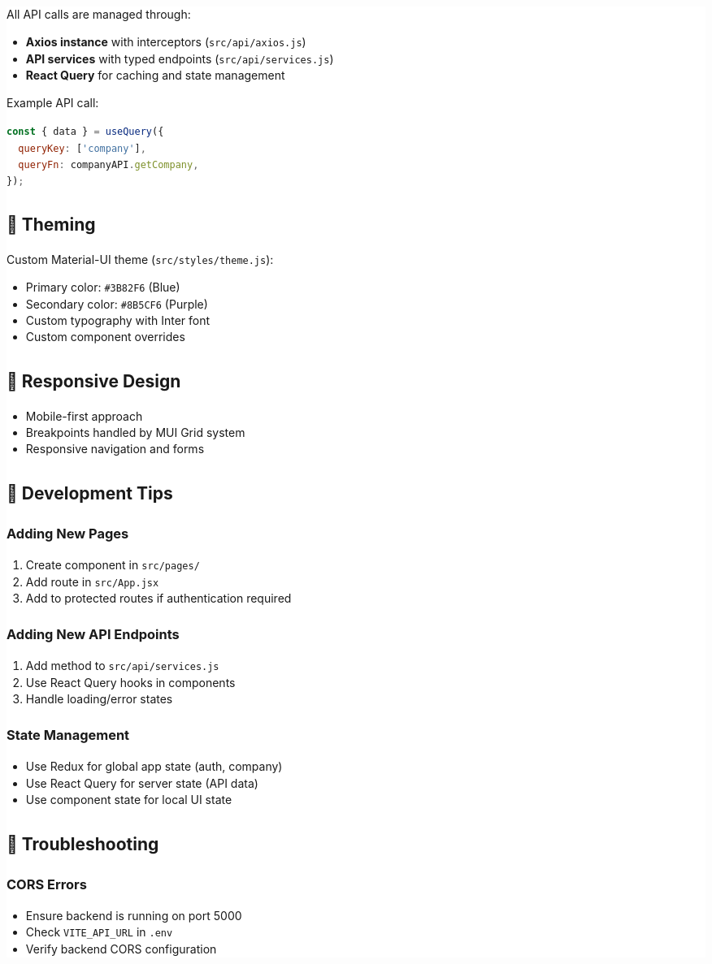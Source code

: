 All API calls are managed through:
- **Axios instance** with interceptors (`src/api/axios.js`)
- **API services** with typed endpoints (`src/api/services.js`)
- **React Query** for caching and state management

Example API call:
```javascript
const { data } = useQuery({
  queryKey: ['company'],
  queryFn: companyAPI.getCompany,
});
```

## 🎨 Theming

Custom Material-UI theme (`src/styles/theme.js`):
- Primary color: `#3B82F6` (Blue)
- Secondary color: `#8B5CF6` (Purple)
- Custom typography with Inter font
- Custom component overrides

## 📱 Responsive Design

- Mobile-first approach
- Breakpoints handled by MUI Grid system
- Responsive navigation and forms

## 🔧 Development Tips

### Adding New Pages
1. Create component in `src/pages/`
2. Add route in `src/App.jsx`
3. Add to protected routes if authentication required

### Adding New API Endpoints
1. Add method to `src/api/services.js`
2. Use React Query hooks in components
3. Handle loading/error states

### State Management
- Use Redux for global app state (auth, company)
- Use React Query for server state (API data)
- Use component state for local UI state

## 🐛 Troubleshooting

### CORS Errors
- Ensure backend is running on port 5000
- Check `VITE_API_URL` in `.env`
- Verify backend CORS configuration
